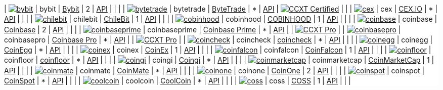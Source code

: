 | [![bybit](https://user-images.githubusercontent.com/51840849/76547799-daff5b80-649e-11ea-87fb-3be9bac08954.jpg)](https://www.bybit.com/app/register?ref=X7Prm) | bybit | [Bybit](https://www.bybit.com/app/register?ref=X7Prm) | 2 | [API](https://bybit-exchange.github.io/docs/inverse/) |  |  |
| [![bytetrade](https://user-images.githubusercontent.com/1294454/67288762-2f04a600-f4e6-11e9-9fd6-c60641919491.jpg)](https://www.bytetrade.com) | bytetrade | [ByteTrade](https://www.bytetrade.com) | \* | [API](https://github.com/Bytetrade/bytetrade-official-api-docs/wiki) | [![CCXT Certified](https://img.shields.io/badge/CCXT-Certified-green.svg)](https://github.com/ccxt/ccxt/wiki/Certification) |  |
| [![cex](https://user-images.githubusercontent.com/1294454/27766442-8ddc33b0-5ed8-11e7-8b98-f786aef0f3c9.jpg)](https://cex.io/r/0/up105393824/0/) | cex | [CEX.IO](https://cex.io/r/0/up105393824/0/) | \* | [API](https://cex.io/cex-api) |  |  |
| [![chilebit](https://user-images.githubusercontent.com/1294454/27991414-1298f0d8-647f-11e7-9c40-d56409266336.jpg)](https://chilebit.net) | chilebit | [ChileBit](https://chilebit.net) | 1 | [API](https://blinktrade.com/docs) |  |  |
| [![cobinhood](https://user-images.githubusercontent.com/1294454/35755576-dee02e5c-0878-11e8-989f-1595d80ba47f.jpg)](https://cobinhood.com?referrerId=a9d57842-99bb-4d7c-b668-0479a15a458b) | cobinhood | [COBINHOOD](https://cobinhood.com?referrerId=a9d57842-99bb-4d7c-b668-0479a15a458b) | 1 | [API](https://cobinhood.github.io/api-public) |  |  |
| [![coinbase](https://user-images.githubusercontent.com/1294454/40811661-b6eceae2-653a-11e8-829e-10bfadb078cf.jpg)](https://www.coinbase.com/join/58cbe25a355148797479dbd2) | coinbase | [Coinbase](https://www.coinbase.com/join/58cbe25a355148797479dbd2) | 2 | [API](https://developers.coinbase.com/api/v2) |  |  |
| [![coinbaseprime](https://user-images.githubusercontent.com/1294454/44539184-29f26e00-a70c-11e8-868f-e907fc236a7c.jpg)](https://prime.coinbase.com) | coinbaseprime | [Coinbase Prime](https://prime.coinbase.com) | \* | [API](https://docs.prime.coinbase.com) |  | [![CCXT Pro](https://img.shields.io/badge/CCXT-Pro-black)](https://ccxt.pro) |
| [![coinbasepro](https://user-images.githubusercontent.com/1294454/41764625-63b7ffde-760a-11e8-996d-a6328fa9347a.jpg)](https://pro.coinbase.com/) | coinbasepro | [Coinbase Pro](https://pro.coinbase.com/) | \* | [API](https://docs.pro.coinbase.com) |  | [![CCXT Pro](https://img.shields.io/badge/CCXT-Pro-black)](https://ccxt.pro) |
| [![coincheck](https://user-images.githubusercontent.com/1294454/27766464-3b5c3c74-5ed9-11e7-840e-31b32968e1da.jpg)](https://coincheck.com) | coincheck | [coincheck](https://coincheck.com) | \* | [API](https://coincheck.com/documents/exchange/api) |  |  |
| [![coinegg](https://user-images.githubusercontent.com/1294454/36770310-adfa764e-1c5a-11e8-8e09-449daac3d2fb.jpg)](https://www.coinegg.com/user/register?invite=523218) | coinegg | [CoinEgg](https://www.coinegg.com/user/register?invite=523218) | \* | [API](https://www.coinegg.com/explain.api.html) |  |  |
| [![coinex](https://user-images.githubusercontent.com/1294454/38046312-0b450aac-32c8-11e8-99ab-bc6b136b6cc7.jpg)](https://www.coinex.com/register?refer_code=yw5fz) | coinex | [CoinEx](https://www.coinex.com/register?refer_code=yw5fz) | 1 | [API](https://github.com/coinexcom/coinex_exchange_api/wiki) |  |  |
| [![coinfalcon](https://user-images.githubusercontent.com/1294454/41822275-ed982188-77f5-11e8-92bb-496bcd14ca52.jpg)](https://coinfalcon.com/?ref=CFJSVGTUPASB) | coinfalcon | [CoinFalcon](https://coinfalcon.com/?ref=CFJSVGTUPASB) | 1 | [API](https://docs.coinfalcon.com) |  |  |
| [![coinfloor](https://user-images.githubusercontent.com/1294454/28246081-623fc164-6a1c-11e7-913f-bac0d5576c90.jpg)](https://www.coinfloor.co.uk) | coinfloor | [coinfloor](https://www.coinfloor.co.uk) | \* | [API](https://github.com/coinfloor/api) |  |  |
| [![coingi](https://user-images.githubusercontent.com/1294454/28619707-5c9232a8-7212-11e7-86d6-98fe5d15cc6e.jpg)](https://www.coingi.com/?r=XTPPMC) | coingi | [Coingi](https://www.coingi.com/?r=XTPPMC) | \* | [API](https://coingi.docs.apiary.io) |  |  |
| [![coinmarketcap](https://user-images.githubusercontent.com/1294454/28244244-9be6312a-69ed-11e7-99c1-7c1797275265.jpg)](https://coinmarketcap.com) | coinmarketcap | [CoinMarketCap](https://coinmarketcap.com) | 1 | [API](https://coinmarketcap.com/api) |  |  |
| [![coinmate](https://user-images.githubusercontent.com/1294454/27811229-c1efb510-606c-11e7-9a36-84ba2ce412d8.jpg)](https://coinmate.io?referral=YTFkM1RsOWFObVpmY1ZjMGREQmpTRnBsWjJJNVp3PT0) | coinmate | [CoinMate](https://coinmate.io?referral=YTFkM1RsOWFObVpmY1ZjMGREQmpTRnBsWjJJNVp3PT0) | \* | [API](https://coinmate.docs.apiary.io) |  |  |
| [![coinone](https://user-images.githubusercontent.com/1294454/38003300-adc12fba-323f-11e8-8525-725f53c4a659.jpg)](https://coinone.co.kr) | coinone | [CoinOne](https://coinone.co.kr) | 2 | [API](https://doc.coinone.co.kr) |  |  |
| [![coinspot](https://user-images.githubusercontent.com/1294454/28208429-3cacdf9a-6896-11e7-854e-4c79a772a30f.jpg)](https://www.coinspot.com.au/register?code=PJURCU) | coinspot | [CoinSpot](https://www.coinspot.com.au/register?code=PJURCU) | \* | [API](https://www.coinspot.com.au/api) |  |  |
| [![coolcoin](https://user-images.githubusercontent.com/1294454/36770529-be7b1a04-1c5b-11e8-9600-d11f1996b539.jpg)](https://www.coolcoin.com/user/register?invite_code=bhaega) | coolcoin | [CoolCoin](https://www.coolcoin.com/user/register?invite_code=bhaega) | \* | [API](https://www.coolcoin.com/help.api.html) |  |  |
| [![coss](https://user-images.githubusercontent.com/1294454/50328158-22e53c00-0503-11e9-825c-c5cfd79bfa74.jpg)](https://www.coss.io/c/reg?r=OWCMHQVW2Q) | coss | [COSS](https://www.coss.io/c/reg?r=OWCMHQVW2Q) | 1 | [API](https://api.coss.io/v1/spec) |  |  |